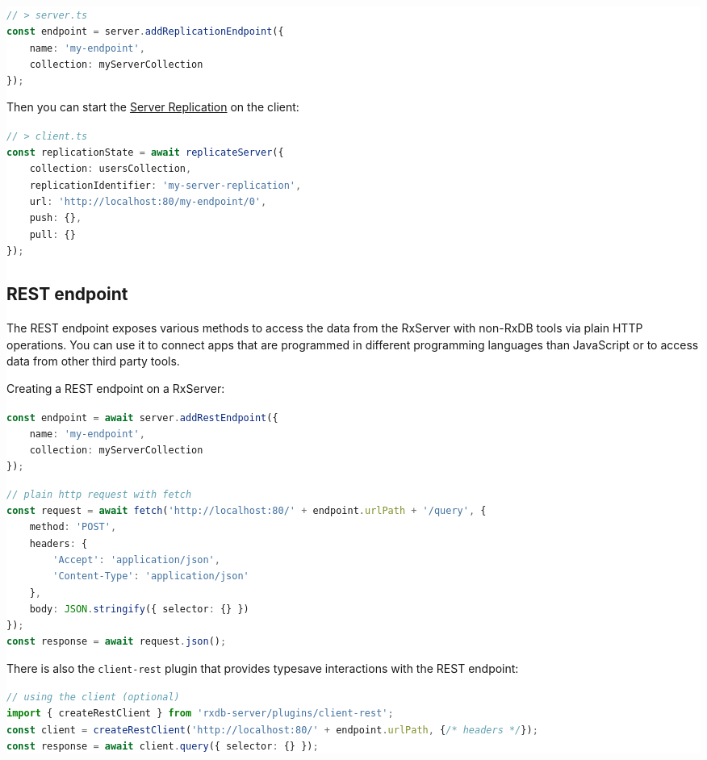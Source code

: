 ```ts
// > server.ts
const endpoint = server.addReplicationEndpoint({
    name: 'my-endpoint',
    collection: myServerCollection
});
```

Then you can start the [Server Replication](./replication-server.md) on the client:
```ts
// > client.ts
const replicationState = await replicateServer({
    collection: usersCollection,
    replicationIdentifier: 'my-server-replication',
    url: 'http://localhost:80/my-endpoint/0',
    push: {},
    pull: {}
});
```



## REST endpoint

The REST endpoint exposes various methods to access the data from the RxServer with non-RxDB tools via plain HTTP operations. You can use it to connect apps that are programmed in different programming languages than JavaScript or to access data from other third party tools.

Creating a REST endpoint on a RxServer:
```ts
const endpoint = await server.addRestEndpoint({
    name: 'my-endpoint',
    collection: myServerCollection
});
```

```ts
// plain http request with fetch
const request = await fetch('http://localhost:80/' + endpoint.urlPath + '/query', {
    method: 'POST',
    headers: {
        'Accept': 'application/json',
        'Content-Type': 'application/json'
    },
    body: JSON.stringify({ selector: {} })
});
const response = await request.json();
```

There is also the `client-rest` plugin that provides typesave interactions with the REST endpoint:

```ts
// using the client (optional)
import { createRestClient } from 'rxdb-server/plugins/client-rest';
const client = createRestClient('http://localhost:80/' + endpoint.urlPath, {/* headers */});
const response = await client.query({ selector: {} });
```
